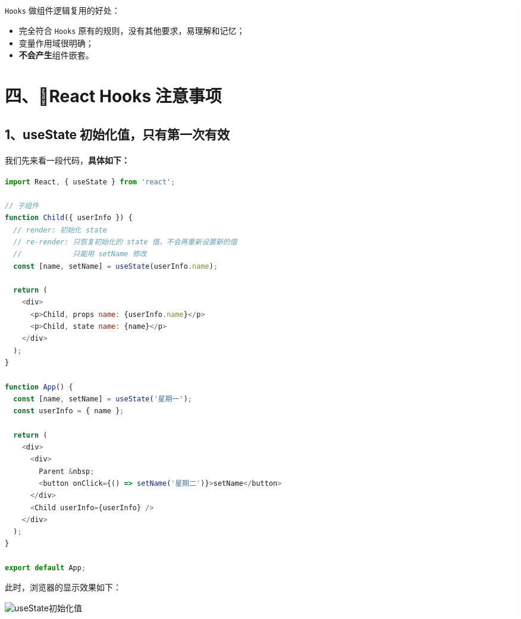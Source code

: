 `Hooks` 做组件逻辑复用的好处：

- 完全符合 `Hooks` 原有的规则，没有其他要求，易理解和记忆；
- 变量作用域很明确；
- **不会产生**组件嵌套。

# 四、📀React Hooks 注意事项

## 1、useState 初始化值，只有第一次有效

我们先来看一段代码，**具体如下：**

```js
import React, { useState } from 'react';

// 子组件
function Child({ userInfo }) {
  // render: 初始化 state
  // re-render: 只恢复初始化的 state 值，不会再重新设置新的值
  //            只能用 setName 修改
  const [name, setName] = useState(userInfo.name);

  return (
    <div>
      <p>Child, props name: {userInfo.name}</p>
      <p>Child, state name: {name}</p>
    </div>
  );
}

function App() {
  const [name, setName] = useState('星期一');
  const userInfo = { name };

  return (
    <div>
      <div>
        Parent &nbsp;
        <button onClick={() => setName('星期二')}>setName</button>
      </div>
      <Child userInfo={userInfo} />
    </div>
  );
}

export default App;
```

此时，浏览器的显示效果如下：

![useState初始化值](https://mondaylab-1309616765.cos.ap-shanghai.myqcloud.com/images/202305270708789.gif)
